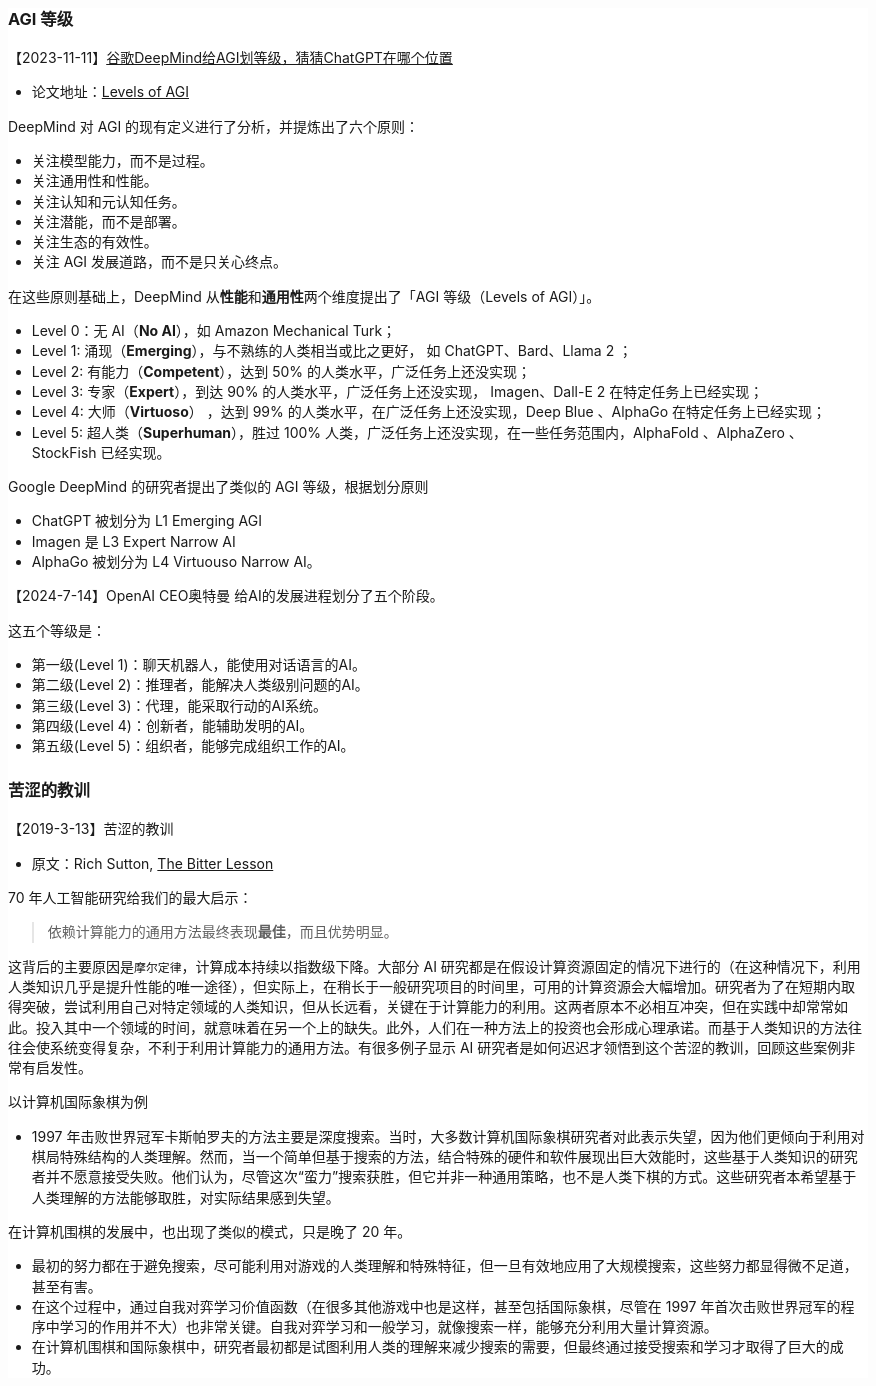 
### AGI 等级

【2023-11-11】[谷歌DeepMind给AGI划等级，猜猜ChatGPT在哪个位置](https://mp.weixin.qq.com/s/pvR-jgtZwl0gLM2CsY04ug)
- 论文地址：[Levels of AGI](https://arxiv.org/pdf/2311.02462.pdf)

DeepMind 对 AGI 的现有定义进行了分析，并提炼出了六个原则：
- 关注模型能力，而不是过程。
- 关注通用性和性能。
- 关注认知和元认知任务。
- 关注潜能，而不是部署。
- 关注生态的有效性。
- 关注 AGI 发展道路，而不是只关心终点。

在这些原则基础上，DeepMind 从**性能**和**通用性**两个维度提出了「AGI 等级（Levels of AGI）」。
- Level 0：无 AI（**No AI**），如 Amazon Mechanical Turk；
- Level 1: 涌现（**Emerging**），与不熟练的人类相当或比之更好， 如 ChatGPT、Bard、Llama 2 ；
- Level 2: 有能力（**Competent**），达到 50% 的人类水平，广泛任务上还没实现；
- Level 3: 专家（**Expert**），到达 90% 的人类水平，广泛任务上还没实现， Imagen、Dall-E 2 在特定任务上已经实现；
- Level 4: 大师（**Virtuoso**） ，达到 99% 的人类水平，在广泛任务上还没实现，Deep Blue 、AlphaGo 在特定任务上已经实现；
- Level 5: 超人类（**Superhuman**），胜过 100% 人类，广泛任务上还没实现，在一些任务范围内，AlphaFold 、AlphaZero 、 StockFish 已经实现。

Google DeepMind 的研究者提出了类似的 AGI 等级，根据划分原则
- ChatGPT 被划分为 L1 Emerging AGI
- Imagen 是 L3 Expert Narrow AI
- AlphaGo 被划分为 L4 Virtuouso Narrow AI。

【2024-7-14】OpenAI CEO奥特曼 给AI的发展进程划分了五个阶段。

这五个等级是：
- 第一级(Level 1)：聊天机器人，能使用对话语言的AI。
- 第二级(Level 2)：推理者，能解决人类级别问题的AI。
- 第三级(Level 3)：代理，能采取行动的AI系统。
- 第四级(Level 4)：创新者，能辅助发明的AI。
- 第五级(Level 5)：组织者，能够完成组织工作的AI。

### 苦涩的教训

【2019-3-13】苦涩的教训
- 原文：Rich Sutton, [The Bitter Lesson](http://www.incompleteideas.net/IncIdeas/BitterLesson.html)

70 年人工智能研究给我们的最大启示：
>依赖计算能力的通用方法最终表现**最佳**，而且优势明显。

这背后的主要原因是`摩尔定律`，计算成本持续以指数级下降。大部分 AI 研究都是在假设计算资源固定的情况下进行的（在这种情况下，利用人类知识几乎是提升性能的唯一途径），但实际上，在稍长于一般研究项目的时间里，可用的计算资源会大幅增加。研究者为了在短期内取得突破，尝试利用自己对特定领域的人类知识，但从长远看，关键在于计算能力的利用。这两者原本不必相互冲突，但在实践中却常常如此。投入其中一个领域的时间，就意味着在另一个上的缺失。此外，人们在一种方法上的投资也会形成心理承诺。而基于人类知识的方法往往会使系统变得复杂，不利于利用计算能力的通用方法。有很多例子显示 AI 研究者是如何迟迟才领悟到这个苦涩的教训，回顾这些案例非常有启发性。

以计算机国际象棋为例
- 1997 年击败世界冠军卡斯帕罗夫的方法主要是深度搜索。当时，大多数计算机国际象棋研究者对此表示失望，因为他们更倾向于利用对棋局特殊结构的人类理解。然而，当一个简单但基于搜索的方法，结合特殊的硬件和软件展现出巨大效能时，这些基于人类知识的研究者并不愿意接受失败。他们认为，尽管这次“蛮力”搜索获胜，但它并非一种通用策略，也不是人类下棋的方式。这些研究者本希望基于人类理解的方法能够取胜，对实际结果感到失望。

在计算机围棋的发展中，也出现了类似的模式，只是晚了 20 年。
- 最初的努力都在于避免搜索，尽可能利用对游戏的人类理解和特殊特征，但一旦有效地应用了大规模搜索，这些努力都显得微不足道，甚至有害。
- 在这个过程中，通过自我对弈学习价值函数（在很多其他游戏中也是这样，甚至包括国际象棋，尽管在 1997 年首次击败世界冠军的程序中学习的作用并不大）也非常关键。自我对弈学习和一般学习，就像搜索一样，能够充分利用大量计算资源。
- 在计算机围棋和国际象棋中，研究者最初都是试图利用人类的理解来减少搜索的需要，但最终通过接受搜索和学习才取得了巨大的成功。
